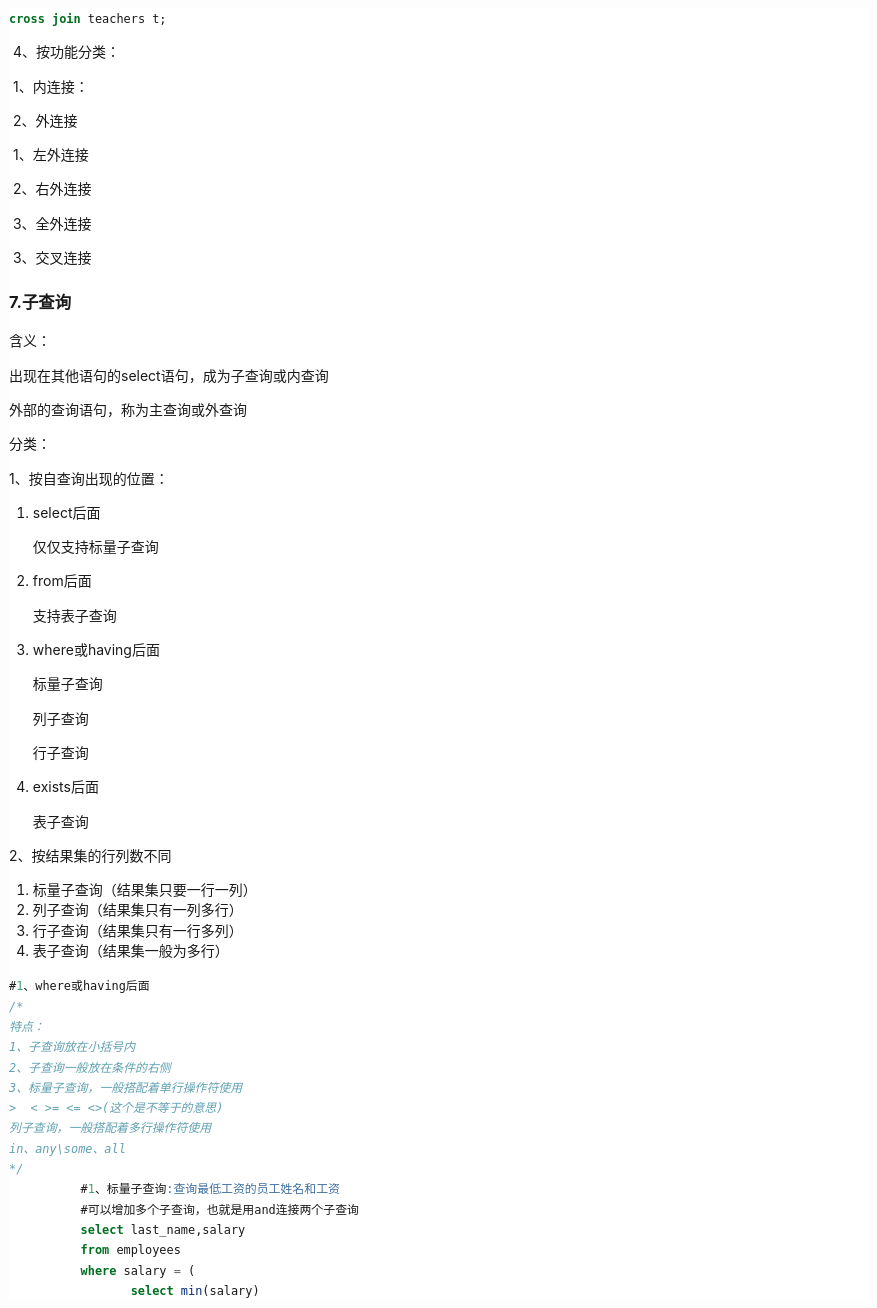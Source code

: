 ```sql
cross join teachers t;                                                      
```

​               4、按功能分类： 

​                                      1、内连接： 

​                                      2、外连接 

​                                                       1、左外连接

​                                                       2、右外连接

​                                                       3、全外连接

​                                     3、交叉连接

### 7.子查询

含义：

出现在其他语句的select语句，成为子查询或内查询

外部的查询语句，称为主查询或外查询



分类：

1、按自查询出现的位置：

1. select后面

   仅仅支持标量子查询

2. from后面

   支持表子查询

3. where或having后面

   标量子查询

   列子查询

   行子查询

4. exists后面

   表子查询

2、按结果集的行列数不同

1. 标量子查询（结果集只要一行一列）
2. 列子查询（结果集只有一列多行）
3. 行子查询（结果集只有一行多列）
4. 表子查询（结果集一般为多行）

```sql
#1、where或having后面
/*
特点：
1、子查询放在小括号内
2、子查询一般放在条件的右侧
3、标量子查询，一般搭配着单行操作符使用
>  < >= <= <>(这个是不等于的意思)
列子查询，一般搭配着多行操作符使用
in、any\some、all
*/
          #1、标量子查询:查询最低工资的员工姓名和工资
          #可以增加多个子查询，也就是用and连接两个子查询
          select last_name,salary 
          from employees 
          where salary = (
	             select min(salary) 
```